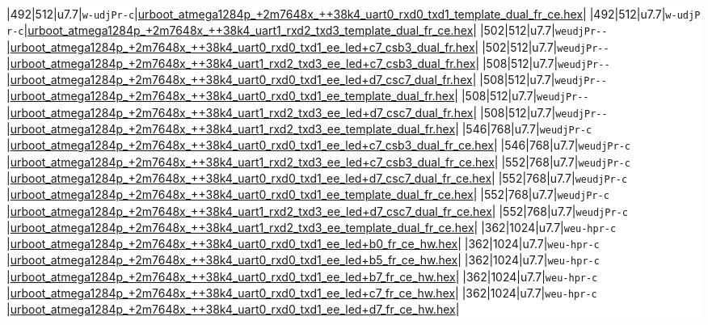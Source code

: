 |492|512|u7.7|`w-udjPr-c`|[urboot_atmega1284p_+2m7648x_++38k4_uart0_rxd0_txd1_template_dual_fr_ce.hex](https://raw.githubusercontent.com/stefanrueger/urboot.hex/main/mcus/atmega1284p/external_oscillator/fcpu_+2m7648x/br_++38k4/urboot_atmega1284p_+2m7648x_++38k4_uart0_rxd0_txd1_template_dual_fr_ce.hex)|
|492|512|u7.7|`w-udjPr-c`|[urboot_atmega1284p_+2m7648x_++38k4_uart1_rxd2_txd3_template_dual_fr_ce.hex](https://raw.githubusercontent.com/stefanrueger/urboot.hex/main/mcus/atmega1284p/external_oscillator/fcpu_+2m7648x/br_++38k4/urboot_atmega1284p_+2m7648x_++38k4_uart1_rxd2_txd3_template_dual_fr_ce.hex)|
|502|512|u7.7|`weudjPr--`|[urboot_atmega1284p_+2m7648x_++38k4_uart0_rxd0_txd1_ee_led+c7_csb3_dual_fr.hex](https://raw.githubusercontent.com/stefanrueger/urboot.hex/main/mcus/atmega1284p/external_oscillator/fcpu_+2m7648x/br_++38k4/urboot_atmega1284p_+2m7648x_++38k4_uart0_rxd0_txd1_ee_led+c7_csb3_dual_fr.hex)|
|502|512|u7.7|`weudjPr--`|[urboot_atmega1284p_+2m7648x_++38k4_uart1_rxd2_txd3_ee_led+c7_csb3_dual_fr.hex](https://raw.githubusercontent.com/stefanrueger/urboot.hex/main/mcus/atmega1284p/external_oscillator/fcpu_+2m7648x/br_++38k4/urboot_atmega1284p_+2m7648x_++38k4_uart1_rxd2_txd3_ee_led+c7_csb3_dual_fr.hex)|
|508|512|u7.7|`weudjPr--`|[urboot_atmega1284p_+2m7648x_++38k4_uart0_rxd0_txd1_ee_led+d7_csc7_dual_fr.hex](https://raw.githubusercontent.com/stefanrueger/urboot.hex/main/mcus/atmega1284p/external_oscillator/fcpu_+2m7648x/br_++38k4/urboot_atmega1284p_+2m7648x_++38k4_uart0_rxd0_txd1_ee_led+d7_csc7_dual_fr.hex)|
|508|512|u7.7|`weudjPr--`|[urboot_atmega1284p_+2m7648x_++38k4_uart0_rxd0_txd1_ee_template_dual_fr.hex](https://raw.githubusercontent.com/stefanrueger/urboot.hex/main/mcus/atmega1284p/external_oscillator/fcpu_+2m7648x/br_++38k4/urboot_atmega1284p_+2m7648x_++38k4_uart0_rxd0_txd1_ee_template_dual_fr.hex)|
|508|512|u7.7|`weudjPr--`|[urboot_atmega1284p_+2m7648x_++38k4_uart1_rxd2_txd3_ee_led+d7_csc7_dual_fr.hex](https://raw.githubusercontent.com/stefanrueger/urboot.hex/main/mcus/atmega1284p/external_oscillator/fcpu_+2m7648x/br_++38k4/urboot_atmega1284p_+2m7648x_++38k4_uart1_rxd2_txd3_ee_led+d7_csc7_dual_fr.hex)|
|508|512|u7.7|`weudjPr--`|[urboot_atmega1284p_+2m7648x_++38k4_uart1_rxd2_txd3_ee_template_dual_fr.hex](https://raw.githubusercontent.com/stefanrueger/urboot.hex/main/mcus/atmega1284p/external_oscillator/fcpu_+2m7648x/br_++38k4/urboot_atmega1284p_+2m7648x_++38k4_uart1_rxd2_txd3_ee_template_dual_fr.hex)|
|546|768|u7.7|`weudjPr-c`|[urboot_atmega1284p_+2m7648x_++38k4_uart0_rxd0_txd1_ee_led+c7_csb3_dual_fr_ce.hex](https://raw.githubusercontent.com/stefanrueger/urboot.hex/main/mcus/atmega1284p/external_oscillator/fcpu_+2m7648x/br_++38k4/urboot_atmega1284p_+2m7648x_++38k4_uart0_rxd0_txd1_ee_led+c7_csb3_dual_fr_ce.hex)|
|546|768|u7.7|`weudjPr-c`|[urboot_atmega1284p_+2m7648x_++38k4_uart1_rxd2_txd3_ee_led+c7_csb3_dual_fr_ce.hex](https://raw.githubusercontent.com/stefanrueger/urboot.hex/main/mcus/atmega1284p/external_oscillator/fcpu_+2m7648x/br_++38k4/urboot_atmega1284p_+2m7648x_++38k4_uart1_rxd2_txd3_ee_led+c7_csb3_dual_fr_ce.hex)|
|552|768|u7.7|`weudjPr-c`|[urboot_atmega1284p_+2m7648x_++38k4_uart0_rxd0_txd1_ee_led+d7_csc7_dual_fr_ce.hex](https://raw.githubusercontent.com/stefanrueger/urboot.hex/main/mcus/atmega1284p/external_oscillator/fcpu_+2m7648x/br_++38k4/urboot_atmega1284p_+2m7648x_++38k4_uart0_rxd0_txd1_ee_led+d7_csc7_dual_fr_ce.hex)|
|552|768|u7.7|`weudjPr-c`|[urboot_atmega1284p_+2m7648x_++38k4_uart0_rxd0_txd1_ee_template_dual_fr_ce.hex](https://raw.githubusercontent.com/stefanrueger/urboot.hex/main/mcus/atmega1284p/external_oscillator/fcpu_+2m7648x/br_++38k4/urboot_atmega1284p_+2m7648x_++38k4_uart0_rxd0_txd1_ee_template_dual_fr_ce.hex)|
|552|768|u7.7|`weudjPr-c`|[urboot_atmega1284p_+2m7648x_++38k4_uart1_rxd2_txd3_ee_led+d7_csc7_dual_fr_ce.hex](https://raw.githubusercontent.com/stefanrueger/urboot.hex/main/mcus/atmega1284p/external_oscillator/fcpu_+2m7648x/br_++38k4/urboot_atmega1284p_+2m7648x_++38k4_uart1_rxd2_txd3_ee_led+d7_csc7_dual_fr_ce.hex)|
|552|768|u7.7|`weudjPr-c`|[urboot_atmega1284p_+2m7648x_++38k4_uart1_rxd2_txd3_ee_template_dual_fr_ce.hex](https://raw.githubusercontent.com/stefanrueger/urboot.hex/main/mcus/atmega1284p/external_oscillator/fcpu_+2m7648x/br_++38k4/urboot_atmega1284p_+2m7648x_++38k4_uart1_rxd2_txd3_ee_template_dual_fr_ce.hex)|
|362|1024|u7.7|`weu-hpr-c`|[urboot_atmega1284p_+2m7648x_++38k4_uart0_rxd0_txd1_ee_led+b0_fr_ce_hw.hex](https://raw.githubusercontent.com/stefanrueger/urboot.hex/main/mcus/atmega1284p/external_oscillator/fcpu_+2m7648x/br_++38k4/urboot_atmega1284p_+2m7648x_++38k4_uart0_rxd0_txd1_ee_led+b0_fr_ce_hw.hex)|
|362|1024|u7.7|`weu-hpr-c`|[urboot_atmega1284p_+2m7648x_++38k4_uart0_rxd0_txd1_ee_led+b5_fr_ce_hw.hex](https://raw.githubusercontent.com/stefanrueger/urboot.hex/main/mcus/atmega1284p/external_oscillator/fcpu_+2m7648x/br_++38k4/urboot_atmega1284p_+2m7648x_++38k4_uart0_rxd0_txd1_ee_led+b5_fr_ce_hw.hex)|
|362|1024|u7.7|`weu-hpr-c`|[urboot_atmega1284p_+2m7648x_++38k4_uart0_rxd0_txd1_ee_led+b7_fr_ce_hw.hex](https://raw.githubusercontent.com/stefanrueger/urboot.hex/main/mcus/atmega1284p/external_oscillator/fcpu_+2m7648x/br_++38k4/urboot_atmega1284p_+2m7648x_++38k4_uart0_rxd0_txd1_ee_led+b7_fr_ce_hw.hex)|
|362|1024|u7.7|`weu-hpr-c`|[urboot_atmega1284p_+2m7648x_++38k4_uart0_rxd0_txd1_ee_led+c7_fr_ce_hw.hex](https://raw.githubusercontent.com/stefanrueger/urboot.hex/main/mcus/atmega1284p/external_oscillator/fcpu_+2m7648x/br_++38k4/urboot_atmega1284p_+2m7648x_++38k4_uart0_rxd0_txd1_ee_led+c7_fr_ce_hw.hex)|
|362|1024|u7.7|`weu-hpr-c`|[urboot_atmega1284p_+2m7648x_++38k4_uart0_rxd0_txd1_ee_led+d7_fr_ce_hw.hex](https://raw.githubusercontent.com/stefanrueger/urboot.hex/main/mcus/atmega1284p/external_oscillator/fcpu_+2m7648x/br_++38k4/urboot_atmega1284p_+2m7648x_++38k4_uart0_rxd0_txd1_ee_led+d7_fr_ce_hw.hex)|